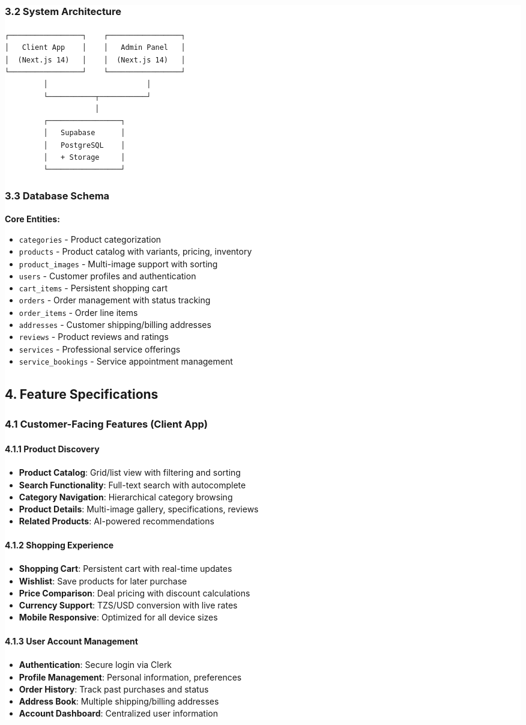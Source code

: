 ### 3.2 System Architecture
```
┌─────────────────┐    ┌─────────────────┐
│   Client App    │    │   Admin Panel   │
│  (Next.js 14)   │    │  (Next.js 14)   │
└─────────────────┘    └─────────────────┘
         │                       │
         └───────────┬───────────┘
                     │
         ┌─────────────────┐
         │   Supabase      │
         │   PostgreSQL    │
         │   + Storage     │
         └─────────────────┘
```

### 3.3 Database Schema
**Core Entities:**
- `categories` - Product categorization
- `products` - Product catalog with variants, pricing, inventory
- `product_images` - Multi-image support with sorting
- `users` - Customer profiles and authentication
- `cart_items` - Persistent shopping cart
- `orders` - Order management with status tracking
- `order_items` - Order line items
- `addresses` - Customer shipping/billing addresses
- `reviews` - Product reviews and ratings
- `services` - Professional service offerings
- `service_bookings` - Service appointment management

## 4. Feature Specifications

### 4.1 Customer-Facing Features (Client App)

#### 4.1.1 Product Discovery
- **Product Catalog**: Grid/list view with filtering and sorting
- **Search Functionality**: Full-text search with autocomplete
- **Category Navigation**: Hierarchical category browsing
- **Product Details**: Multi-image gallery, specifications, reviews
- **Related Products**: AI-powered recommendations

#### 4.1.2 Shopping Experience
- **Shopping Cart**: Persistent cart with real-time updates
- **Wishlist**: Save products for later purchase
- **Price Comparison**: Deal pricing with discount calculations
- **Currency Support**: TZS/USD conversion with live rates
- **Mobile Responsive**: Optimized for all device sizes

#### 4.1.3 User Account Management
- **Authentication**: Secure login via Clerk
- **Profile Management**: Personal information, preferences
- **Order History**: Track past purchases and status
- **Address Book**: Multiple shipping/billing addresses
- **Account Dashboard**: Centralized user information
